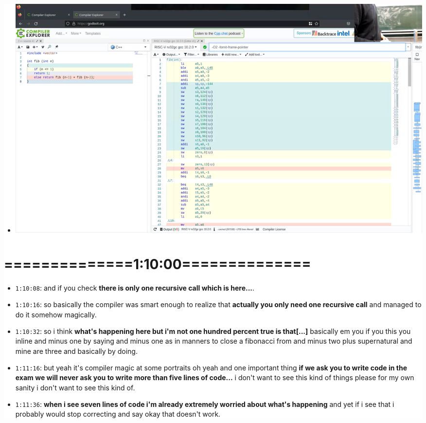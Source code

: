 - ![new_21](./_Computer-Architecture-Exercise-02-2022-11-10_imgs/new_01:09:43_0026.png)



# ==============1:10:00==============

- `1:10:08`: and if you check **there is only one recursive call which is here...**.
- `1:10:16`: so basically the compiler was smart enough to realize that **actually you only need one recursive call** and managed to do it somehow magically.

- `1:10:32`: so i think **what's happening here but i'm not one hundred percent true is that[...]** basically em you if you this you inline and minus one by saying and minus one as in manners to close a fibonacci from and minus two plus supernatural and mine are three and basically by doing.



- `1:11:16`: but yeah it's compiler magic at some portraits oh yeah and one important thing **if we ask you to write code in the exam we will never ask you to write more than five lines of code...** i don't want to see this kind of things please for my own sanity i don't want to see this kind of.

- `1:11:36`: **when i see seven lines of code i'm already extremely worried about what's happening** and yet if i see that i probably would stop correcting and say okay that doesn't work.